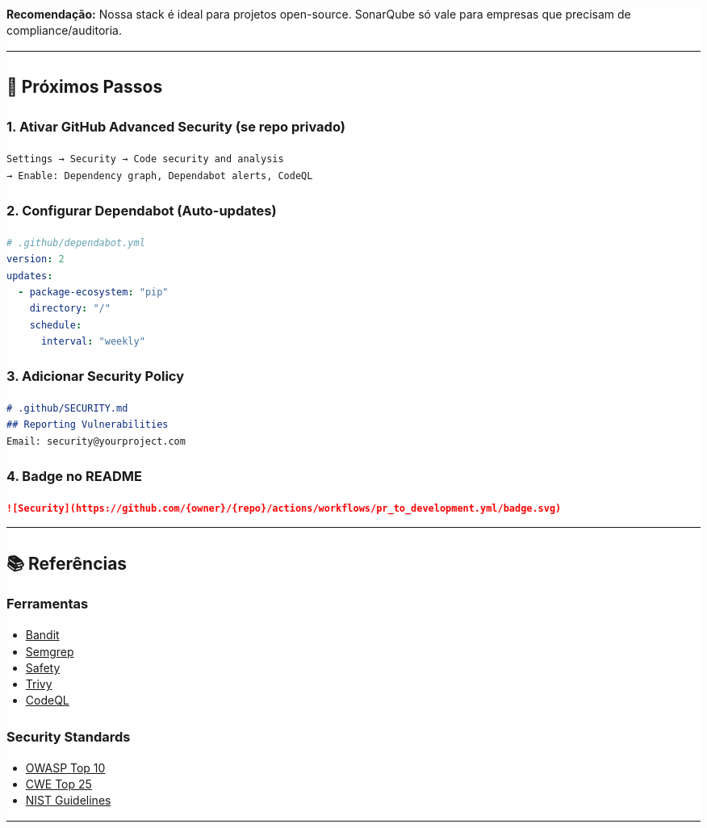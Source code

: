 **Recomendação:** Nossa stack é ideal para projetos open-source. SonarQube só vale para empresas que precisam de compliance/auditoria.

---

## 🎯 Próximos Passos

### 1. Ativar GitHub Advanced Security (se repo privado)
```
Settings → Security → Code security and analysis
→ Enable: Dependency graph, Dependabot alerts, CodeQL
```

### 2. Configurar Dependabot (Auto-updates)
```yaml
# .github/dependabot.yml
version: 2
updates:
  - package-ecosystem: "pip"
    directory: "/"
    schedule:
      interval: "weekly"
```

### 3. Adicionar Security Policy
```markdown
# .github/SECURITY.md
## Reporting Vulnerabilities
Email: security@yourproject.com
```

### 4. Badge no README
```markdown
![Security](https://github.com/{owner}/{repo}/actions/workflows/pr_to_development.yml/badge.svg)
```

---

## 📚 Referências

### Ferramentas
- [Bandit](https://bandit.readthedocs.io/)
- [Semgrep](https://semgrep.dev/docs/)
- [Safety](https://pyup.io/safety/)
- [Trivy](https://aquasecurity.github.io/trivy/)
- [CodeQL](https://codeql.github.com/)

### Security Standards
- [OWASP Top 10](https://owasp.org/www-project-top-ten/)
- [CWE Top 25](https://cwe.mitre.org/top25/)
- [NIST Guidelines](https://nvd.nist.gov/)

---